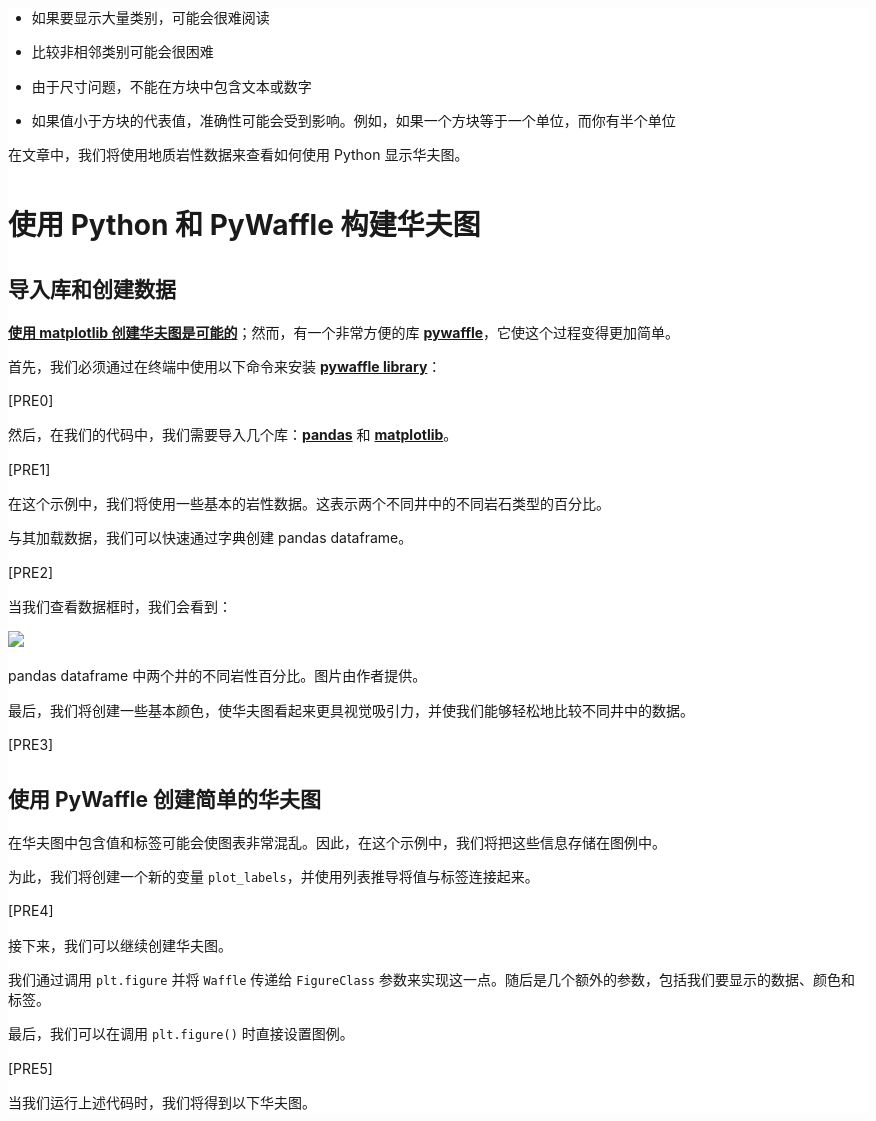 +   如果要显示大量类别，可能会很难阅读

+   比较非相邻类别可能会很困难

+   由于尺寸问题，不能在方块中包含文本或数字

+   如果值小于方块的代表值，准确性可能会受到影响。例如，如果一个方块等于一个单位，而你有半个单位

在文章中，我们将使用地质岩性数据来查看如何使用 Python 显示华夫图。

# 使用 Python 和 PyWaffle 构建华夫图

## 导入库和创建数据

[**使用 matplotlib 创建华夫图是可能的**](/waffle-charts-using-pythons-matplotlib-94252689a701)；然而，有一个非常方便的库 [**pywaffle**](https://pywaffle.readthedocs.io/en/latest/)，它使这个过程变得更加简单。

首先，我们必须通过在终端中使用以下命令来安装 [**pywaffle library**](https://pypi.org/project/pywaffle/)：

[PRE0]

然后，在我们的代码中，我们需要导入几个库：[**pandas**](https://pandas.pydata.org/) 和 [**matplotlib**](https://matplotlib.org/)。

[PRE1]

在这个示例中，我们将使用一些基本的岩性数据。这表示两个不同井中的不同岩石类型的百分比。

与其加载数据，我们可以快速通过字典创建 pandas dataframe。

[PRE2]

当我们查看数据框时，我们会看到：

![](../Images/e8bb3f55b25cd6314a03868550a8fa4f.png)

pandas dataframe 中两个井的不同岩性百分比。图片由作者提供。

最后，我们将创建一些基本颜色，使华夫图看起来更具视觉吸引力，并使我们能够轻松地比较不同井中的数据。

[PRE3]

## 使用 PyWaffle 创建简单的华夫图

在华夫图中包含值和标签可能会使图表非常混乱。因此，在这个示例中，我们将把这些信息存储在图例中。

为此，我们将创建一个新的变量 `plot_labels`，并使用列表推导将值与标签连接起来。

[PRE4]

接下来，我们可以继续创建华夫图。

我们通过调用 `plt.figure` 并将 `Waffle` 传递给 `FigureClass` 参数来实现这一点。随后是几个额外的参数，包括我们要显示的数据、颜色和标签。

最后，我们可以在调用 `plt.figure()` 时直接设置图例。

[PRE5]

当我们运行上述代码时，我们将得到以下华夫图。
